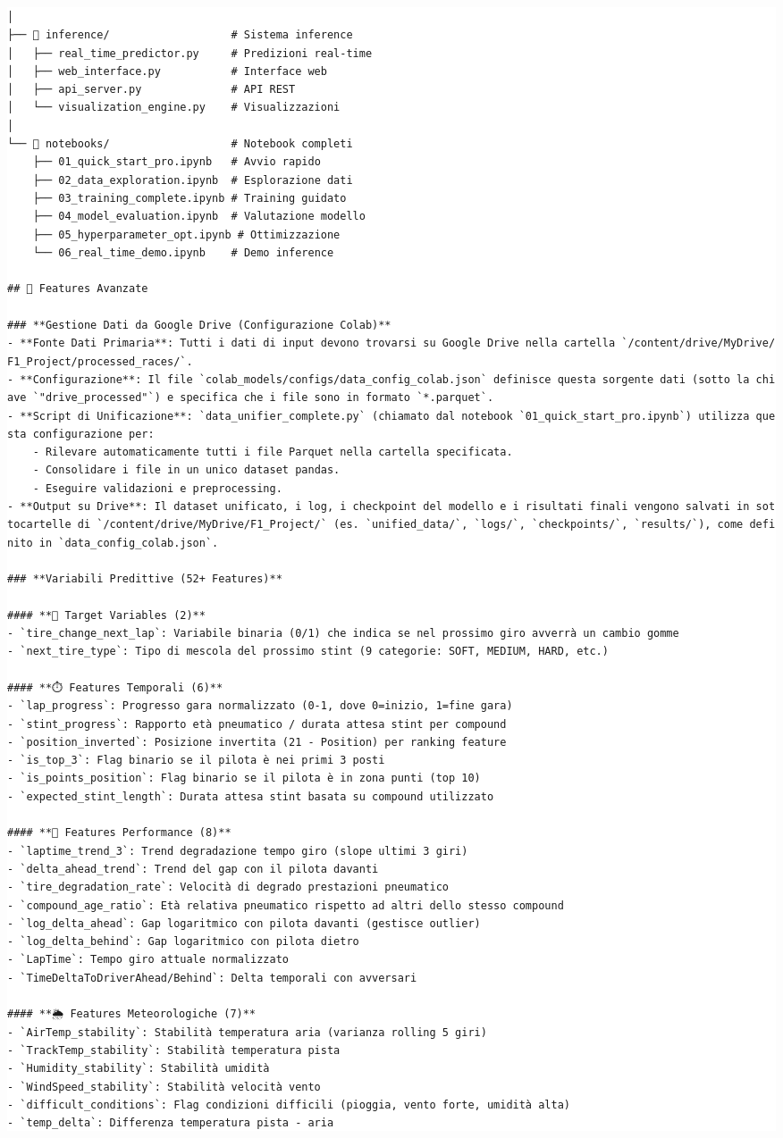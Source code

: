 ```
│
├── 🚀 inference/                   # Sistema inference
│   ├── real_time_predictor.py     # Predizioni real-time
│   ├── web_interface.py           # Interface web
│   ├── api_server.py              # API REST
│   └── visualization_engine.py    # Visualizzazioni
│
└── 📓 notebooks/                   # Notebook completi
    ├── 01_quick_start_pro.ipynb   # Avvio rapido
    ├── 02_data_exploration.ipynb  # Esplorazione dati
    ├── 03_training_complete.ipynb # Training guidato
    ├── 04_model_evaluation.ipynb  # Valutazione modello
    ├── 05_hyperparameter_opt.ipynb # Ottimizzazione
    └── 06_real_time_demo.ipynb    # Demo inference

## 🎯 Features Avanzate

### **Gestione Dati da Google Drive (Configurazione Colab)**
- **Fonte Dati Primaria**: Tutti i dati di input devono trovarsi su Google Drive nella cartella `/content/drive/MyDrive/F1_Project/processed_races/`.
- **Configurazione**: Il file `colab_models/configs/data_config_colab.json` definisce questa sorgente dati (sotto la chiave `"drive_processed"`) e specifica che i file sono in formato `*.parquet`.
- **Script di Unificazione**: `data_unifier_complete.py` (chiamato dal notebook `01_quick_start_pro.ipynb`) utilizza questa configurazione per:
    - Rilevare automaticamente tutti i file Parquet nella cartella specificata.
    - Consolidare i file in un unico dataset pandas.
    - Eseguire validazioni e preprocessing.
- **Output su Drive**: Il dataset unificato, i log, i checkpoint del modello e i risultati finali vengono salvati in sottocartelle di `/content/drive/MyDrive/F1_Project/` (es. `unified_data/`, `logs/`, `checkpoints/`, `results/`), come definito in `data_config_colab.json`.

### **Variabili Predittive (52+ Features)**

#### **🎯 Target Variables (2)**
- `tire_change_next_lap`: Variabile binaria (0/1) che indica se nel prossimo giro avverrà un cambio gomme
- `next_tire_type`: Tipo di mescola del prossimo stint (9 categorie: SOFT, MEDIUM, HARD, etc.)

#### **⏱️ Features Temporali (6)**
- `lap_progress`: Progresso gara normalizzato (0-1, dove 0=inizio, 1=fine gara)
- `stint_progress`: Rapporto età pneumatico / durata attesa stint per compound
- `position_inverted`: Posizione invertita (21 - Position) per ranking feature
- `is_top_3`: Flag binario se il pilota è nei primi 3 posti
- `is_points_position`: Flag binario se il pilota è in zona punti (top 10)
- `expected_stint_length`: Durata attesa stint basata su compound utilizzato

#### **🏁 Features Performance (8)**
- `laptime_trend_3`: Trend degradazione tempo giro (slope ultimi 3 giri)
- `delta_ahead_trend`: Trend del gap con il pilota davanti
- `tire_degradation_rate`: Velocità di degrado prestazioni pneumatico
- `compound_age_ratio`: Età relativa pneumatico rispetto ad altri dello stesso compound
- `log_delta_ahead`: Gap logaritmico con pilota davanti (gestisce outlier)
- `log_delta_behind`: Gap logaritmico con pilota dietro
- `LapTime`: Tempo giro attuale normalizzato
- `TimeDeltaToDriverAhead/Behind`: Delta temporali con avversari

#### **🌦️ Features Meteorologiche (7)**
- `AirTemp_stability`: Stabilità temperatura aria (varianza rolling 5 giri)
- `TrackTemp_stability`: Stabilità temperatura pista
- `Humidity_stability`: Stabilità umidità
- `WindSpeed_stability`: Stabilità velocità vento
- `difficult_conditions`: Flag condizioni difficili (pioggia, vento forte, umidità alta)
- `temp_delta`: Differenza temperatura pista - aria
```